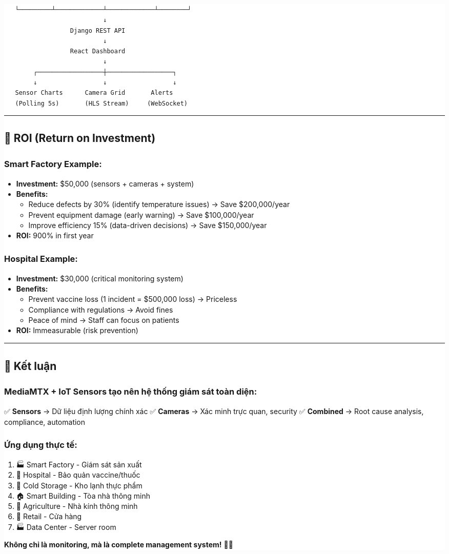 ```
   └─────────┴─────────────┴─────────────┴────────┘
                           ↓
                  Django REST API
                           ↓
                  React Dashboard
                           ↓
        ┌──────────────────┼──────────────────┐
        ↓                  ↓                  ↓
   Sensor Charts      Camera Grid       Alerts
   (Polling 5s)       (HLS Stream)     (WebSocket)
```

---

## 🚀 ROI (Return on Investment)

### Smart Factory Example:
- **Investment:** $50,000 (sensors + cameras + system)
- **Benefits:**
  - Reduce defects by 30% (identify temperature issues) → Save $200,000/year
  - Prevent equipment damage (early warning) → Save $100,000/year
  - Improve efficiency 15% (data-driven decisions) → Save $150,000/year
- **ROI:** 900% in first year

### Hospital Example:
- **Investment:** $30,000 (critical monitoring system)
- **Benefits:**
  - Prevent vaccine loss (1 incident = $500,000 loss) → Priceless
  - Compliance with regulations → Avoid fines
  - Peace of mind → Staff can focus on patients
- **ROI:** Immeasurable (risk prevention)

---

## 🎯 Kết luận

### MediaMTX + IoT Sensors tạo nên hệ thống giám sát toàn diện:

✅ **Sensors** → Dữ liệu định lượng chính xác
✅ **Cameras** → Xác minh trực quan, security
✅ **Combined** → Root cause analysis, compliance, automation

### Ứng dụng thực tế:
1. 🏭 Smart Factory - Giám sát sản xuất
2. 🏥 Hospital - Bảo quản vaccine/thuốc
3. 🏪 Cold Storage - Kho lạnh thực phẩm
4. 🏠 Smart Building - Tòa nhà thông minh
5. 🌾 Agriculture - Nhà kính thông minh
6. 🏬 Retail - Cửa hàng
7. 🏭 Data Center - Server room

**Không chỉ là monitoring, mà là complete management system!** 🎯🚀
